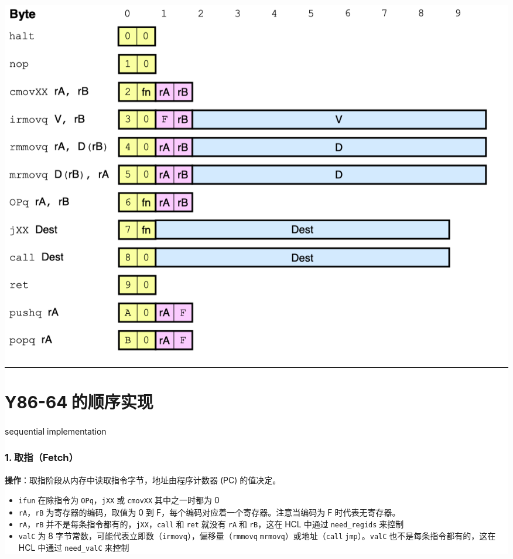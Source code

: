 ![fetch](./res/image/slides.assets/fetch.png)

</div>
</div>

---

# Y86-64 的顺序实现

sequential implementation

<div grid="~ cols-2 gap-12">
<div>

### 1. 取指（Fetch）

**操作**：取指阶段从内存中读取指令字节，地址由程序计数器 (PC) 的值决定。

<div text-sm>

- `ifun` 在除指令为 `OPq`，`jXX` 或 `cmovXX` 其中之一时都为 0
- `rA`，`rB` 为寄存器的编码，取值为 0 到 F，每个编码对应着一个寄存器。注意当编码为 F 时代表无寄存器。
- `rA`，`rB` 并不是每条指令都有的，`jXX`，`call` 和 `ret` 就没有 `rA` 和 `rB`，这在 HCL 中通过 `need_regids` 来控制
- `valC` 为 8 字节常数，可能代表立即数（`irmovq`），偏移量（`rmmovq` `mrmovq`）或地址（`call` `jmp`）。`valC` 也不是每条指令都有的，这在 HCL 中通过 `need_valC` 来控制
